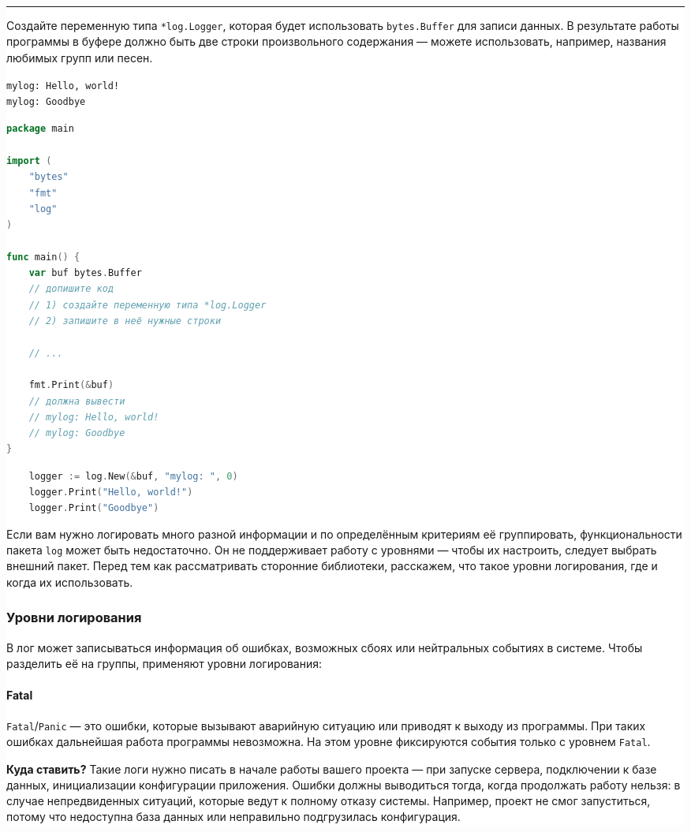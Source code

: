 ___
Создайте переменную типа `*log.Logger`, которая будет использовать `bytes.Buffer` для записи данных. В результате работы программы в буфере должно быть две строки произвольного содержания — можете использовать, например, названия любимых групп или песен.
```txt
mylog: Hello, world!
mylog: Goodbye
```
```go
package main

import (
    "bytes"
    "fmt"
    "log"
)

func main() {
    var buf bytes.Buffer
    // допишите код
    // 1) создайте переменную типа *log.Logger
    // 2) запишите в неё нужные строки

    // ...

    fmt.Print(&buf)
    // должна вывести
    // mylog: Hello, world!
    // mylog: Goodbye
}
```
```go
    logger := log.New(&buf, "mylog: ", 0)
    logger.Print("Hello, world!")
    logger.Print("Goodbye")
```

Если вам нужно логировать много разной информации и по определённым критериям её группировать, функциональности пакета `log` может быть недостаточно. Он не поддерживает работу с уровнями — чтобы их настроить, следует выбрать внешний пакет. Перед тем как рассматривать сторонние библиотеки, расскажем, что такое уровни логирования, где и когда их использовать.

### Уровни логирования

В лог может записываться информация об ошибках, возможных сбоях или нейтральных событиях в системе. Чтобы разделить её на группы, применяют уровни логирования:

#### Fatal
`Fatal`/`Panic` — это ошибки, которые вызывают аварийную ситуацию или приводят к выходу из программы. При таких ошибках дальнейшая работа программы невозможна. На этом уровне фиксируются события только с уровнем `Fatal`.

**Куда ставить?** Такие логи нужно писать в начале работы вашего проекта — при запуске сервера, подключении к базе данных, инициализации конфигурации приложения. Ошибки должны выводиться тогда, когда продолжать работу нельзя: в случае непредвиденных ситуаций, которые ведут к полному отказу системы. Например, проект не смог запуститься, потому что недоступна база данных или неправильно подгрузилась конфигурация.
